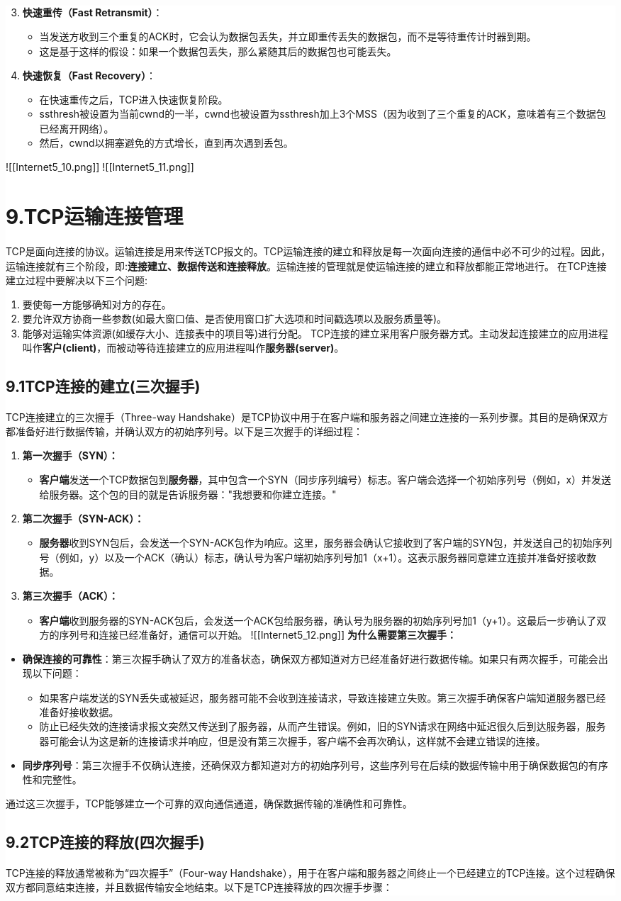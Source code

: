 3. **快速重传（Fast Retransmit）**：
   - 当发送方收到三个重复的ACK时，它会认为数据包丢失，并立即重传丢失的数据包，而不是等待重传计时器到期。
   - 这是基于这样的假设：如果一个数据包丢失，那么紧随其后的数据包也可能丢失。

4. **快速恢复（Fast Recovery）**：
   - 在快速重传之后，TCP进入快速恢复阶段。
   - ssthresh被设置为当前cwnd的一半，cwnd也被设置为ssthresh加上3个MSS（因为收到了三个重复的ACK，意味着有三个数据包已经离开网络）。
   - 然后，cwnd以拥塞避免的方式增长，直到再次遇到丢包。

![[Internet5_10.png]]
![[Internet5_11.png]]

# 9.TCP运输连接管理
TCP是面向连接的协议。运输连接是用来传送TCP报文的。TCP运输连接的建立和释放是每一次面向连接的通信中必不可少的过程。因此，运输连接就有三个阶段，即:**连接建立、数据传送和连接释放**。运输连接的管理就是使运输连接的建立和释放都能正常地进行。
在TCP连接建立过程中要解决以下三个问题:
1. 要使每一方能够确知对方的存在。
2. 要允许双方协商一些参数(如最大窗口值、是否使用窗口扩大选项和时间戳选项以及服务质量等)。
3. 能够对运输实体资源(如缓存大小、连接表中的项目等)进行分配。
TCP连接的建立采用客户服务器方式。主动发起连接建立的应用进程叫作**客户(client)**，而被动等待连接建立的应用进程叫作**服务器(server)**。

## 9.1TCP连接的建立(三次握手)
TCP连接建立的三次握手（Three-way Handshake）是TCP协议中用于在客户端和服务器之间建立连接的一系列步骤。其目的是确保双方都准备好进行数据传输，并确认双方的初始序列号。以下是三次握手的详细过程：

1. **第一次握手（SYN）：**
   - **客户端**发送一个TCP数据包到**服务器**，其中包含一个SYN（同步序列编号）标志。客户端会选择一个初始序列号（例如，x）并发送给服务器。这个包的目的就是告诉服务器："我想要和你建立连接。"

2. **第二次握手（SYN-ACK）：**
   - **服务器**收到SYN包后，会发送一个SYN-ACK包作为响应。这里，服务器会确认它接收到了客户端的SYN包，并发送自己的初始序列号（例如，y）以及一个ACK（确认）标志，确认号为客户端初始序列号加1（x+1）。这表示服务器同意建立连接并准备好接收数据。

3. **第三次握手（ACK）：**
   - **客户端**收到服务器的SYN-ACK包后，会发送一个ACK包给服务器，确认号为服务器的初始序列号加1（y+1）。这最后一步确认了双方的序列号和连接已经准备好，通信可以开始。
![[Internet5_12.png]]
**为什么需要第三次握手：**

- **确保连接的可靠性**：第三次握手确认了双方的准备状态，确保双方都知道对方已经准备好进行数据传输。如果只有两次握手，可能会出现以下问题：
	- 如果客户端发送的SYN丢失或被延迟，服务器可能不会收到连接请求，导致连接建立失败。第三次握手确保客户端知道服务器已经准备好接收数据。
	- 防止已经失效的连接请求报文突然又传送到了服务器，从而产生错误。例如，旧的SYN请求在网络中延迟很久后到达服务器，服务器可能会认为这是新的连接请求并响应，但是没有第三次握手，客户端不会再次确认，这样就不会建立错误的连接。

- **同步序列号**：第三次握手不仅确认连接，还确保双方都知道对方的初始序列号，这些序列号在后续的数据传输中用于确保数据包的有序性和完整性。

通过这三次握手，TCP能够建立一个可靠的双向通信通道，确保数据传输的准确性和可靠性。

## 9.2TCP连接的释放(四次握手)
TCP连接的释放通常被称为“四次握手”（Four-way Handshake），用于在客户端和服务器之间终止一个已经建立的TCP连接。这个过程确保双方都同意结束连接，并且数据传输安全地结束。以下是TCP连接释放的四次握手步骤：
